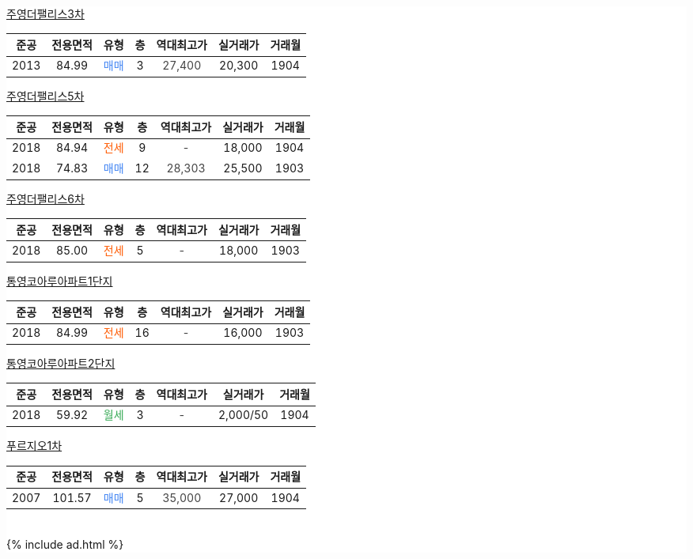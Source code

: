[주영더팰리스3차](https://search.naver.com/search.naver?query=%EA%B2%BD%EC%83%81%EB%82%A8%EB%8F%84+%ED%86%B5%EC%98%81%EC%8B%9C+%EA%B4%91%EB%8F%84%EB%A9%B4+%EC%A3%BD%EB%A6%BC%EB%A6%AC+%EC%A3%BC%EC%98%81%EB%8D%94%ED%8C%B0%EB%A6%AC%EC%8A%A43%EC%B0%A8)

|준공|전용면적|유형|층|역대최고가|실거래가|거래월|
|:---:|:---:|:---:|:---:|:---:|:---:|:---:|
|2013|84.99|<span style="color:#4285f3">매매</span>|3|<span style="color:#444444">27,400</span>|20,300|1904|

[주영더팰리스5차](https://search.naver.com/search.naver?query=%EA%B2%BD%EC%83%81%EB%82%A8%EB%8F%84+%ED%86%B5%EC%98%81%EC%8B%9C+%EA%B4%91%EB%8F%84%EB%A9%B4+%EC%A3%BD%EB%A6%BC%EB%A6%AC+%EC%A3%BC%EC%98%81%EB%8D%94%ED%8C%B0%EB%A6%AC%EC%8A%A45%EC%B0%A8)

|준공|전용면적|유형|층|역대최고가|실거래가|거래월|
|:---:|:---:|:---:|:---:|:---:|:---:|:---:|
|2018|84.94|<span style="color:#ff5a00">전세</span>|9|<span style="color:#444444">-</span>|18,000|1904|
|2018|74.83|<span style="color:#4285f3">매매</span>|12|<span style="color:#444444">28,303</span>|25,500|1903|

[주영더팰리스6차](https://search.naver.com/search.naver?query=%EA%B2%BD%EC%83%81%EB%82%A8%EB%8F%84+%ED%86%B5%EC%98%81%EC%8B%9C+%EA%B4%91%EB%8F%84%EB%A9%B4+%EC%A3%BD%EB%A6%BC%EB%A6%AC+%EC%A3%BC%EC%98%81%EB%8D%94%ED%8C%B0%EB%A6%AC%EC%8A%A46%EC%B0%A8)

|준공|전용면적|유형|층|역대최고가|실거래가|거래월|
|:---:|:---:|:---:|:---:|:---:|:---:|:---:|
|2018|85.00|<span style="color:#ff5a00">전세</span>|5|<span style="color:#444444">-</span>|18,000|1903|

[통영코아루아파트1단지](https://search.naver.com/search.naver?query=%EA%B2%BD%EC%83%81%EB%82%A8%EB%8F%84+%ED%86%B5%EC%98%81%EC%8B%9C+%EA%B4%91%EB%8F%84%EB%A9%B4+%EC%A3%BD%EB%A6%BC%EB%A6%AC+%ED%86%B5%EC%98%81%EC%BD%94%EC%95%84%EB%A3%A8%EC%95%84%ED%8C%8C%ED%8A%B81%EB%8B%A8%EC%A7%80)

|준공|전용면적|유형|층|역대최고가|실거래가|거래월|
|:---:|:---:|:---:|:---:|:---:|:---:|:---:|
|2018|84.99|<span style="color:#ff5a00">전세</span>|16|<span style="color:#444444">-</span>|16,000|1903|

[통영코아루아파트2단지](https://search.naver.com/search.naver?query=%EA%B2%BD%EC%83%81%EB%82%A8%EB%8F%84+%ED%86%B5%EC%98%81%EC%8B%9C+%EA%B4%91%EB%8F%84%EB%A9%B4+%EC%A3%BD%EB%A6%BC%EB%A6%AC+%ED%86%B5%EC%98%81%EC%BD%94%EC%95%84%EB%A3%A8%EC%95%84%ED%8C%8C%ED%8A%B82%EB%8B%A8%EC%A7%80)

|준공|전용면적|유형|층|역대최고가|실거래가|거래월|
|:---:|:---:|:---:|:---:|:---:|:---:|:---:|
|2018|59.92|<span style="color:#34a853">월세</span>|3|<span style="color:#444444">-</span>|2,000/50|1904|

[푸르지오1차](https://search.naver.com/search.naver?query=%EA%B2%BD%EC%83%81%EB%82%A8%EB%8F%84+%ED%86%B5%EC%98%81%EC%8B%9C+%EA%B4%91%EB%8F%84%EB%A9%B4+%EC%A3%BD%EB%A6%BC%EB%A6%AC+%ED%91%B8%EB%A5%B4%EC%A7%80%EC%98%A41%EC%B0%A8)

|준공|전용면적|유형|층|역대최고가|실거래가|거래월|
|:---:|:---:|:---:|:---:|:---:|:---:|:---:|
|2007|101.57|<span style="color:#4285f3">매매</span>|5|<span style="color:#444444">35,000</span>|27,000|1904|


<br>
{% include ad.html %}
<br>
